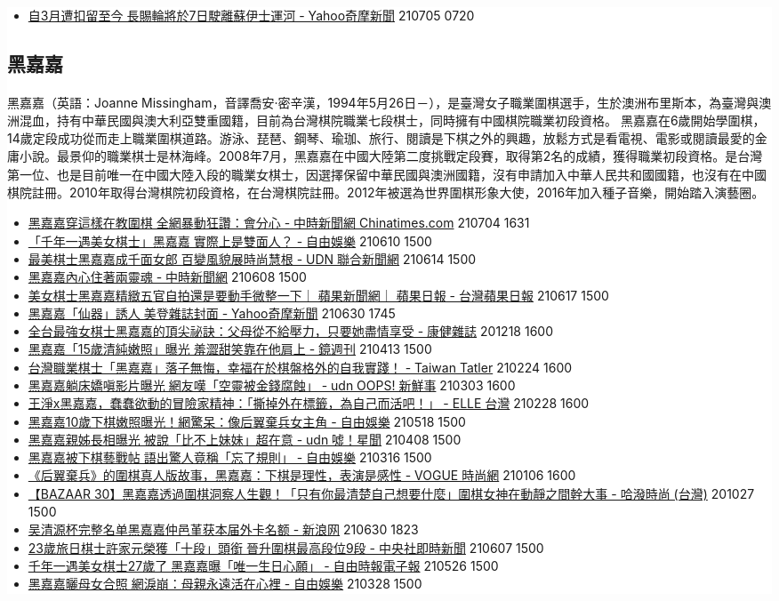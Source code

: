 - [自3月遭扣留至今 長賜輪將於7日駛離蘇伊士運河 - Yahoo奇摩新聞](https://tw.news.yahoo.com/%E8%87%AA3%E6%9C%88%E9%81%AD%E6%89%A3%E7%95%99%E8%87%B3%E4%BB%8A-%E9%95%B7%E8%B3%9C%E8%BC%AA%E5%B0%87%E6%96%BC7%E6%97%A5%E9%A7%9B%E9%9B%A2%E8%98%87%E4%BC%8A%E5%A3%AB%E9%81%8B%E6%B2%B3-232003368.html "自3月遭扣留至今 長賜輪將於7日駛離蘇伊士運河 - Yahoo奇摩新聞") 210705 0720

## 黑嘉嘉

黑嘉嘉（英語：Joanne Missingham，音譯喬安·密辛漢，1994年5月26日－），是臺灣女子職業圍棋選手，生於澳洲布里斯本，為臺灣與澳洲混血，持有中華民國與澳大利亞雙重國籍，目前為台灣棋院職業七段棋士，同時擁有中國棋院職業初段資格。
黑嘉嘉在6歲開始學圍棋，14歲定段成功從而走上職業圍棋道路。游泳、琵琶、鋼琴、瑜珈、旅行、閱讀是下棋之外的興趣，放鬆方式是看電視、電影或閱讀最愛的金庸小說。最景仰的職業棋士是林海峰。2008年7月，黑嘉嘉在中國大陸第二度挑戰定段賽，取得第2名的成績，獲得職業初段資格。是台灣第一位、也是目前唯一在中國大陸入段的職業女棋士，因選擇保留中華民國與澳洲國籍，沒有申請加入中華人民共和國國籍，也沒有在中國棋院註冊。2010年取得台灣棋院初段資格，在台灣棋院註冊。2012年被選為世界圍棋形象大使，2016年加入種子音樂，開始踏入演藝圈。
- [黑嘉嘉穿這樣在教圍棋 全網暴動狂讚：會分心 - 中時新聞網 Chinatimes.com](https://www.chinatimes.com/realtimenews/20210704002840-260404 "黑嘉嘉穿這樣在教圍棋 全網暴動狂讚：會分心 - 中時新聞網 Chinatimes.com") 210704 1631
- [「千年一遇美女棋士」黑嘉嘉 實際上是雙面人？ - 自由娛樂](https://ent.ltn.com.tw/news/breakingnews/3565681 "「千年一遇美女棋士」黑嘉嘉 實際上是雙面人？ - 自由娛樂") 210610 1500
- [最美棋士黑嘉嘉成千面女郎 百變風貌展時尚慧根 - UDN 聯合新聞網](https://udn.com/news/story/7270/5531314 "最美棋士黑嘉嘉成千面女郎 百變風貌展時尚慧根 - UDN 聯合新聞網") 210614 1500
- [黑嘉嘉內心住著兩靈魂 - 中時新聞網](https://www.chinatimes.com/newspapers/20210608000581-260113 "黑嘉嘉內心住著兩靈魂 - 中時新聞網") 210608 1500
- [美女棋士黑嘉嘉精緻五官自拍還是要動手微整一下｜ 蘋果新聞網｜ 蘋果日報 - 台灣蘋果日報](https://tw.appledaily.com/gadget/20210617/SE7TZGF7BFEVBGJYIQFSRWXSCY/ "美女棋士黑嘉嘉精緻五官自拍還是要動手微整一下｜ 蘋果新聞網｜ 蘋果日報 - 台灣蘋果日報") 210617 1500
- [黑嘉嘉「仙器」誘人 美登雜誌封面 - Yahoo奇摩新聞](https://tw.news.yahoo.com/%E9%BB%91%E5%98%89%E5%98%89-%E4%BB%99%E5%99%A8-%E8%AA%98%E4%BA%BA-%E7%BE%8E%E7%99%BB%E9%9B%9C%E8%AA%8C%E5%B0%81%E9%9D%A2-094504557.html "黑嘉嘉「仙器」誘人 美登雜誌封面 - Yahoo奇摩新聞") 210630 1745
- [全台最強女棋士黑嘉嘉的頂尖祕訣：父母從不給壓力，只要她盡情享受 - 康健雜誌](https://www.commonhealth.com.tw/article/83335 "全台最強女棋士黑嘉嘉的頂尖祕訣：父母從不給壓力，只要她盡情享受 - 康健雜誌") 201218 1600
- [黑嘉嘉「15歲清純嫩照」曝光 羞澀甜笑靠在他肩上 - 鏡週刊](https://www.mirrormedia.mg/story/20210414web001/ "黑嘉嘉「15歲清純嫩照」曝光 羞澀甜笑靠在他肩上 - 鏡週刊") 210413 1500
- [台灣職業棋士「黑嘉嘉」落子無悔，幸福在於棋盤格外的自我實踐！ - Taiwan Tatler](https://tw.asiatatler.com/society/joannemissingham "台灣職業棋士「黑嘉嘉」落子無悔，幸福在於棋盤格外的自我實踐！ - Taiwan Tatler") 210224 1600
- [黑嘉嘉躺床嬌嗔影片曝光 網友嘆「空靈被金錢腐蝕」 - udn OOPS! 新鮮事](https://udn.com/news/story/120911/5292359 "黑嘉嘉躺床嬌嗔影片曝光 網友嘆「空靈被金錢腐蝕」 - udn OOPS! 新鮮事") 210303 1600
- [王淨x黑嘉嘉，蠢蠢欲動的冒險家精神：「撕掉外在標籤，為自己而活吧！」 - ELLE 台灣](https://www.elle.com/tw/entertainment/cover-people/a35655894/2021-march-cover-story-gingle-wang-and-joanne-missingham/ "王淨x黑嘉嘉，蠢蠢欲動的冒險家精神：「撕掉外在標籤，為自己而活吧！」 - ELLE 台灣") 210228 1600
- [黑嘉嘉10歲下棋嫩照曝光！網驚呆：像后翼棄兵女主角 - 自由娛樂](https://ent.ltn.com.tw/news/breakingnews/3536500 "黑嘉嘉10歲下棋嫩照曝光！網驚呆：像后翼棄兵女主角 - 自由娛樂") 210518 1500
- [黑嘉嘉親姊長相曝光 被說「比不上妹妹」超在意 - udn 噓！星聞](https://stars.udn.com/star/story/10091/5373880 "黑嘉嘉親姊長相曝光 被說「比不上妹妹」超在意 - udn 噓！星聞") 210408 1500
- [黑嘉嘉被下棋藝戰帖 語出驚人竟稱「忘了規則」 - 自由娛樂](https://ent.ltn.com.tw/news/breakingnews/3468357 "黑嘉嘉被下棋藝戰帖 語出驚人竟稱「忘了規則」 - 自由娛樂") 210316 1500
- [《后翼棄兵》的圍棋真人版故事，黑嘉嘉：下棋是理性，表演是感性 - VOGUE 時尚網](https://www.vogue.com.tw/entertainment/article/joanne-missingham "《后翼棄兵》的圍棋真人版故事，黑嘉嘉：下棋是理性，表演是感性 - VOGUE 時尚網") 210106 1600
- [【BAZAAR 30】黑嘉嘉透過圍棋洞察人生觀！「只有你最清楚自己想要什麼」圍棋女神在動靜之間幹大事 - 哈潑時尚 (台灣)](https://www.harpersbazaar.com/tw/celebrity/celebritynews/g34435469/bazaar-30-jia-jia/ "【BAZAAR 30】黑嘉嘉透過圍棋洞察人生觀！「只有你最清楚自己想要什麼」圍棋女神在動靜之間幹大事 - 哈潑時尚 (台灣)") 201027 1500
- [吴清源杯完整名单黑嘉嘉仲邑堇获本届外卡名额 - 新浪网](https://sports.sina.com.cn/go/2021-06-30/doc-ikqcfnca4203362.shtml "吴清源杯完整名单黑嘉嘉仲邑堇获本届外卡名额 - 新浪网") 210630 1823
- [23歲旅日棋士許家元榮獲「十段」頭銜 晉升圍棋最高段位9段 - 中央社即時新聞](https://www.cna.com.tw/news/firstnews/202106070330.aspx "23歲旅日棋士許家元榮獲「十段」頭銜 晉升圍棋最高段位9段 - 中央社即時新聞") 210607 1500
- [千年一遇美女棋士27歲了 黑嘉嘉曝「唯一生日心願」 - 自由時報電子報](https://ent.ltn.com.tw/news/breakingnews/3546781 "千年一遇美女棋士27歲了 黑嘉嘉曝「唯一生日心願」 - 自由時報電子報") 210526 1500
- [黑嘉嘉曬母女合照 網淚崩：母親永遠活在心裡 - 自由娛樂](https://ent.ltn.com.tw/news/breakingnews/3481691 "黑嘉嘉曬母女合照 網淚崩：母親永遠活在心裡 - 自由娛樂") 210328 1500

